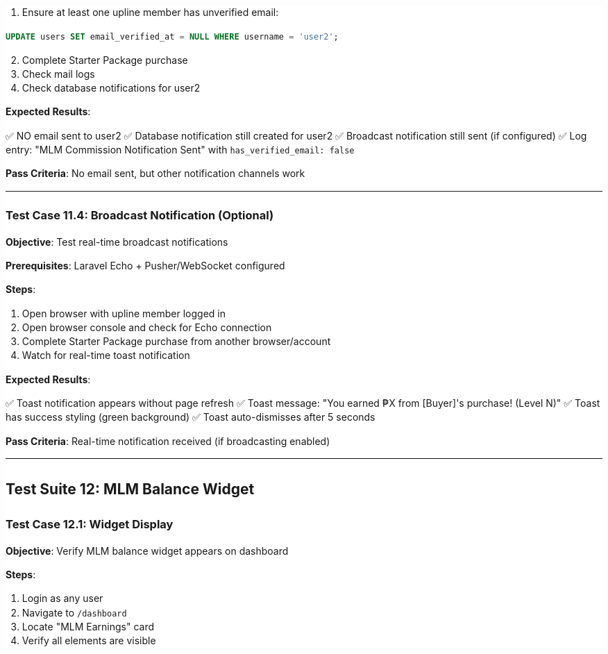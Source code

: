 1. Ensure at least one upline member has unverified email:

```sql
UPDATE users SET email_verified_at = NULL WHERE username = 'user2';
```

2. Complete Starter Package purchase
3. Check mail logs
4. Check database notifications for user2

**Expected Results**:

✅ NO email sent to user2
✅ Database notification still created for user2
✅ Broadcast notification still sent (if configured)
✅ Log entry: "MLM Commission Notification Sent" with `has_verified_email: false`

**Pass Criteria**: No email sent, but other notification channels work

---

### Test Case 11.4: Broadcast Notification (Optional)

**Objective**: Test real-time broadcast notifications

**Prerequisites**: Laravel Echo + Pusher/WebSocket configured

**Steps**:

1. Open browser with upline member logged in
2. Open browser console and check for Echo connection
3. Complete Starter Package purchase from another browser/account
4. Watch for real-time toast notification

**Expected Results**:

✅ Toast notification appears without page refresh
✅ Toast message: "You earned ₱X from [Buyer]'s purchase! (Level N)"
✅ Toast has success styling (green background)
✅ Toast auto-dismisses after 5 seconds

**Pass Criteria**: Real-time notification received (if broadcasting enabled)

---

## Test Suite 12: MLM Balance Widget

### Test Case 12.1: Widget Display

**Objective**: Verify MLM balance widget appears on dashboard

**Steps**:

1. Login as any user
2. Navigate to `/dashboard`
3. Locate "MLM Earnings" card
4. Verify all elements are visible
